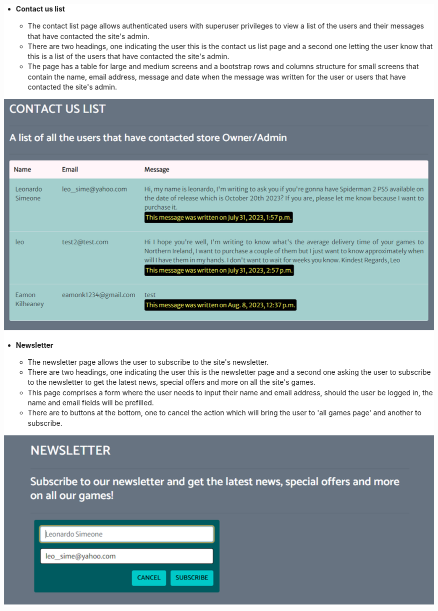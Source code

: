 - **Contact us list**

    - The contact list page allows authenticated users with superuser privileges to view a list of the users and their messages that have contacted the site's admin.
	- There are two headings, one indicating the user this is the contact us list page and a second one letting the user know that this is a list of the users that have contacted the site's admin.
	- The page has a table for large and medium screens and a bootstrap rows and columns structure for small screens that contain the name, email address, message and date when the message was written for the user or users that have contacted the site's admin.

![Contact us list](documentation/contact-us-list.png)

- **Newsletter**

    - The newsletter page allows the user to subscribe to the site's newsletter.
	- There are two headings, one indicating the user this is the newsletter page and a second one asking the user to subscribe to the newsletter to get the latest news, special offers and more on all the site's games.
	- This page comprises a form where the user needs to input their name and email address, should the user be logged in, the name and email fields will be prefilled.
	- There are to buttons at the bottom, one to cancel the action which will bring the user to 'all games page' and another to subscribe.

![Newsletter](documentation/newsletter.png)
